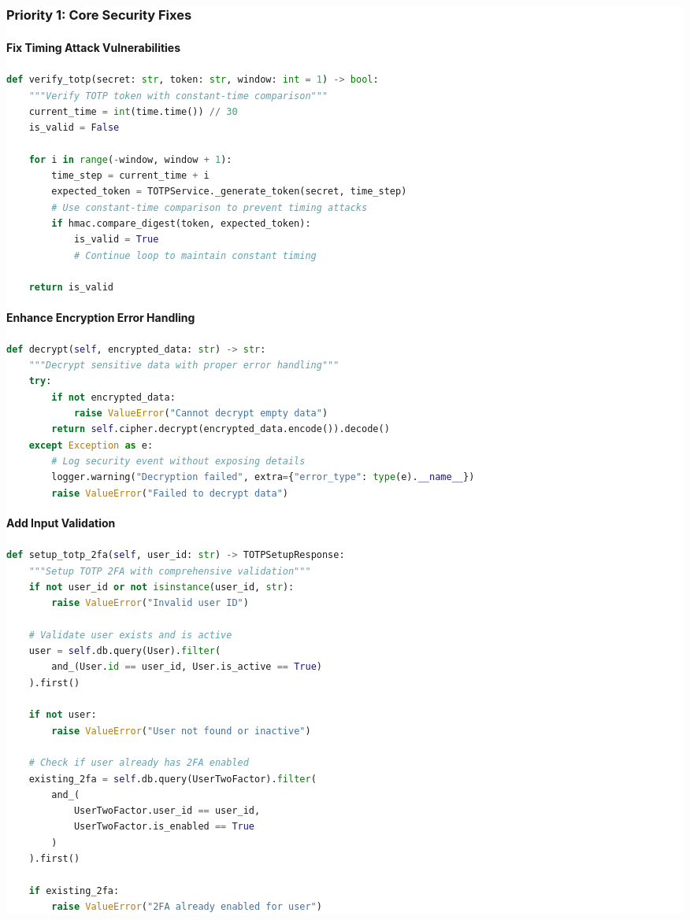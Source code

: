 ### **Priority 1: Core Security Fixes**

#### **Fix Timing Attack Vulnerabilities**
```python
def verify_totp(secret: str, token: str, window: int = 1) -> bool:
    """Verify TOTP token with constant-time comparison"""
    current_time = int(time.time()) // 30
    is_valid = False

    for i in range(-window, window + 1):
        time_step = current_time + i
        expected_token = TOTPService._generate_token(secret, time_step)
        # Use constant-time comparison to prevent timing attacks
        if hmac.compare_digest(token, expected_token):
            is_valid = True
            # Continue loop to maintain constant timing

    return is_valid
```

#### **Enhance Encryption Error Handling**
```python
def decrypt(self, encrypted_data: str) -> str:
    """Decrypt sensitive data with proper error handling"""
    try:
        if not encrypted_data:
            raise ValueError("Cannot decrypt empty data")
        return self.cipher.decrypt(encrypted_data.encode()).decode()
    except Exception as e:
        # Log security event without exposing details
        logger.warning("Decryption failed", extra={"error_type": type(e).__name__})
        raise ValueError("Failed to decrypt data")
```

#### **Add Input Validation**
```python
def setup_totp_2fa(self, user_id: str) -> TOTPSetupResponse:
    """Setup TOTP 2FA with comprehensive validation"""
    if not user_id or not isinstance(user_id, str):
        raise ValueError("Invalid user ID")

    # Validate user exists and is active
    user = self.db.query(User).filter(
        and_(User.id == user_id, User.is_active == True)
    ).first()

    if not user:
        raise ValueError("User not found or inactive")

    # Check if user already has 2FA enabled
    existing_2fa = self.db.query(UserTwoFactor).filter(
        and_(
            UserTwoFactor.user_id == user_id,
            UserTwoFactor.is_enabled == True
        )
    ).first()

    if existing_2fa:
        raise ValueError("2FA already enabled for user")
```
